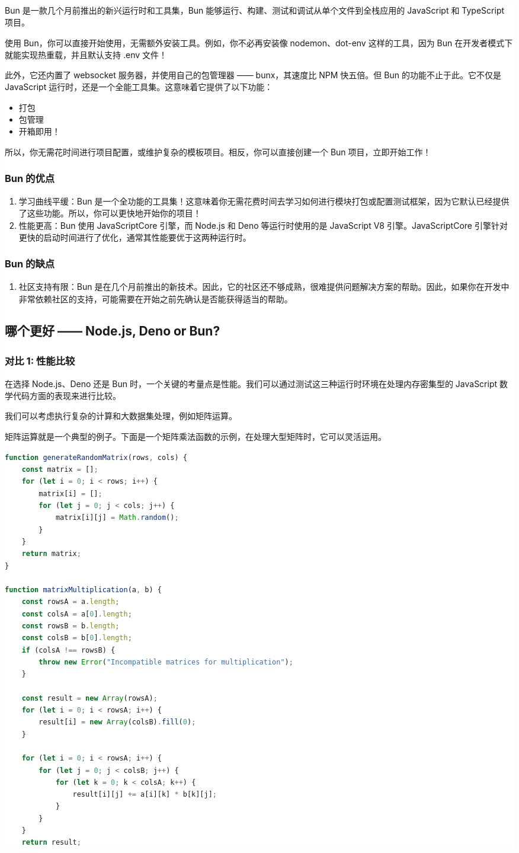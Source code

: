 Bun 是一款几个月前推出的新兴运行时和工具集，Bun 能够运行、构建、测试和调试从单个文件到全栈应用的 JavaScript 和 TypeScript 项目。

使用 Bun，你可以直接开始使用，无需额外安装工具。例如，你不必再安装像 nodemon、dot-env 这样的工具，因为 Bun 在开发者模式下就能实现热重载，并且默认支持 .env 文件！

此外，它还内置了 websocket 服务器，并使用自己的包管理器 —— bunx，其速度比 NPM 快五倍。但 Bun 的功能不止于此。它不仅是 JavaScript 运行时，还是一个全能工具集。这意味着它提供了以下功能：

- 打包
- 包管理
- 开箱即用！

所以，你无需花时间进行项目配置，或维护复杂的模板项目。相反，你可以直接创建一个 Bun 项目，立即开始工作！

### Bun 的优点

1. 学习曲线平缓：Bun 是一个全功能的工具集！这意味着你无需花费时间去学习如何进行模块打包或配置测试框架，因为它默认已经提供了这些功能。所以，你可以更快地开始你的项目！
2. 性能更高：Bun 使用 JavaScriptCore 引擎，而 Node.js 和 Deno 等运行时使用的是 JavaScript V8 引擎。JavaScriptCore 引擎针对更快的启动时间进行了优化，通常其性能要优于这两种运行时。

### Bun 的缺点

1. 社区支持有限：Bun 是在几个月前推出的新技术。因此，它的社区还不够成熟，很难提供问题解决方案的帮助。因此，如果你在开发中非常依赖社区的支持，可能需要在开始之前先确认是否能获得适当的帮助。

## 哪个更好 —— Node.js, Deno or Bun?

### 对比 1: 性能比较

在选择 Node.js、Deno 还是 Bun 时，一个关键的考量点是性能。我们可以通过测试这三种运行时环境在处理内存密集型的 JavaScript 数学代码方面的表现来进行比较。

我们可以考虑执行复杂的计算和大数据集处理，例如矩阵运算。

矩阵运算就是一个典型的例子。下面是一个矩阵乘法函数的示例，在处理大型矩阵时，它可以灵活运用。

```js
function generateRandomMatrix(rows, cols) {
	const matrix = [];
	for (let i = 0; i < rows; i++) {
		matrix[i] = [];
		for (let j = 0; j < cols; j++) {
			matrix[i][j] = Math.random();
		}
	}
	return matrix;
}

function matrixMultiplication(a, b) {
	const rowsA = a.length;
	const colsA = a[0].length;
	const rowsB = b.length;
	const colsB = b[0].length;
	if (colsA !== rowsB) {
		throw new Error("Incompatible matrices for multiplication");
	}

	const result = new Array(rowsA);
	for (let i = 0; i < rowsA; i++) {
		result[i] = new Array(colsB).fill(0);
	}

	for (let i = 0; i < rowsA; i++) {
		for (let j = 0; j < colsB; j++) {
			for (let k = 0; k < colsA; k++) {
				result[i][j] += a[i][k] * b[k][j];
			}
		}
	}
	return result;
```
